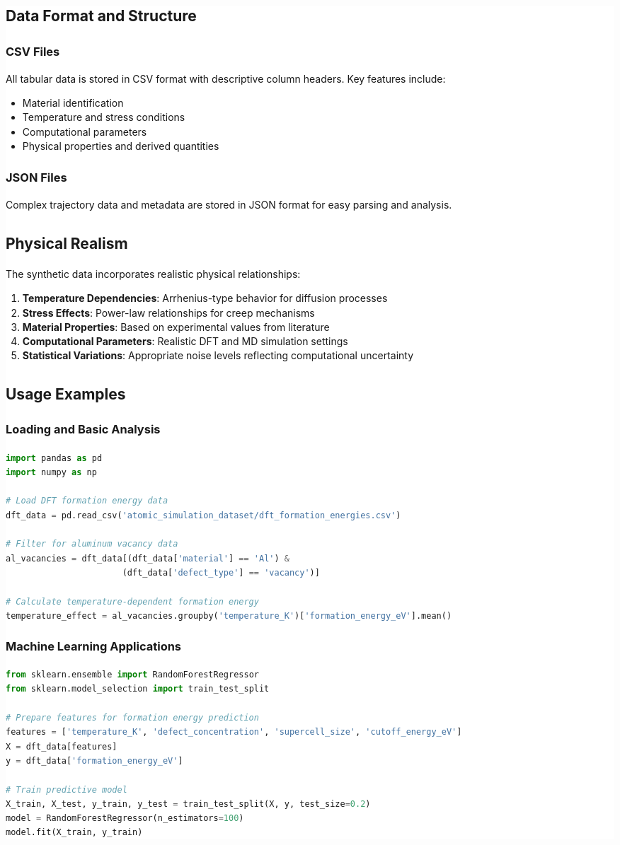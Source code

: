 ## Data Format and Structure

### CSV Files
All tabular data is stored in CSV format with descriptive column headers. Key features include:
- Material identification
- Temperature and stress conditions
- Computational parameters
- Physical properties and derived quantities

### JSON Files
Complex trajectory data and metadata are stored in JSON format for easy parsing and analysis.

## Physical Realism

The synthetic data incorporates realistic physical relationships:

1. **Temperature Dependencies**: Arrhenius-type behavior for diffusion processes
2. **Stress Effects**: Power-law relationships for creep mechanisms
3. **Material Properties**: Based on experimental values from literature
4. **Computational Parameters**: Realistic DFT and MD simulation settings
5. **Statistical Variations**: Appropriate noise levels reflecting computational uncertainty

## Usage Examples

### Loading and Basic Analysis
```python
import pandas as pd
import numpy as np

# Load DFT formation energy data
dft_data = pd.read_csv('atomic_simulation_dataset/dft_formation_energies.csv')

# Filter for aluminum vacancy data
al_vacancies = dft_data[(dft_data['material'] == 'Al') & 
                       (dft_data['defect_type'] == 'vacancy')]

# Calculate temperature-dependent formation energy
temperature_effect = al_vacancies.groupby('temperature_K')['formation_energy_eV'].mean()
```

### Machine Learning Applications
```python
from sklearn.ensemble import RandomForestRegressor
from sklearn.model_selection import train_test_split

# Prepare features for formation energy prediction
features = ['temperature_K', 'defect_concentration', 'supercell_size', 'cutoff_energy_eV']
X = dft_data[features]
y = dft_data['formation_energy_eV']

# Train predictive model
X_train, X_test, y_train, y_test = train_test_split(X, y, test_size=0.2)
model = RandomForestRegressor(n_estimators=100)
model.fit(X_train, y_train)
```
